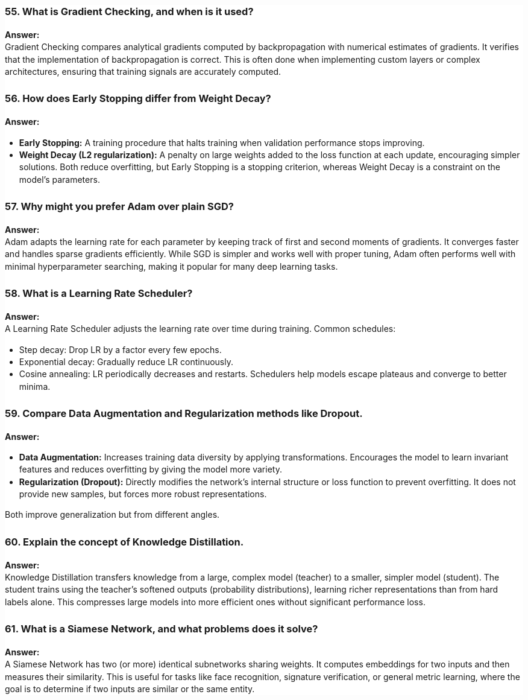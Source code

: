 ### 55. What is Gradient Checking, and when is it used?
**Answer:**  
Gradient Checking compares analytical gradients computed by backpropagation with numerical estimates of gradients. It verifies that the implementation of backpropagation is correct. This is often done when implementing custom layers or complex architectures, ensuring that training signals are accurately computed.

### 56. How does Early Stopping differ from Weight Decay?
**Answer:**  
- **Early Stopping:** A training procedure that halts training when validation performance stops improving.
- **Weight Decay (L2 regularization):** A penalty on large weights added to the loss function at each update, encouraging simpler solutions.
Both reduce overfitting, but Early Stopping is a stopping criterion, whereas Weight Decay is a constraint on the model’s parameters.

### 57. Why might you prefer Adam over plain SGD?
**Answer:**  
Adam adapts the learning rate for each parameter by keeping track of first and second moments of gradients. It converges faster and handles sparse gradients efficiently. While SGD is simpler and works well with proper tuning, Adam often performs well with minimal hyperparameter searching, making it popular for many deep learning tasks.

### 58. What is a Learning Rate Scheduler?
**Answer:**  
A Learning Rate Scheduler adjusts the learning rate over time during training. Common schedules:
- Step decay: Drop LR by a factor every few epochs.
- Exponential decay: Gradually reduce LR continuously.
- Cosine annealing: LR periodically decreases and restarts.
Schedulers help models escape plateaus and converge to better minima.

### 59. Compare Data Augmentation and Regularization methods like Dropout.
**Answer:**  
- **Data Augmentation:** Increases training data diversity by applying transformations. Encourages the model to learn invariant features and reduces overfitting by giving the model more variety.
- **Regularization (Dropout):** Directly modifies the network’s internal structure or loss function to prevent overfitting. It does not provide new samples, but forces more robust representations.

Both improve generalization but from different angles.

### 60. Explain the concept of Knowledge Distillation.
**Answer:**  
Knowledge Distillation transfers knowledge from a large, complex model (teacher) to a smaller, simpler model (student). The student trains using the teacher’s softened outputs (probability distributions), learning richer representations than from hard labels alone. This compresses large models into more efficient ones without significant performance loss.

### 61. What is a Siamese Network, and what problems does it solve?
**Answer:**  
A Siamese Network has two (or more) identical subnetworks sharing weights. It computes embeddings for two inputs and then measures their similarity. This is useful for tasks like face recognition, signature verification, or general metric learning, where the goal is to determine if two inputs are similar or the same entity.
